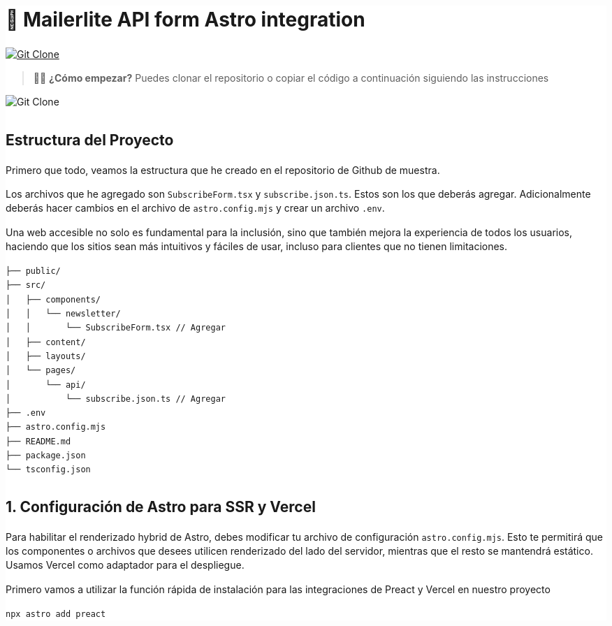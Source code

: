 # 🚀 Mailerlite API form Astro integration

[<img src="https://cquesada.es/images/clone-git.svg" width="180px" alt="Git Clone" />](https://github.com/cquesadad/mailerlite-api-form-astro-integration)

> 🧑‍🚀 **¿Cómo empezar?** Puedes clonar el repositorio o copiar el código a continuación siguiendo las instrucciones

![Git Clone](https://cquesada.es/images/posts/tutorial-integracion-api-mailerlite-astro.jpg)

## Estructura del Proyecto

Primero que todo, veamos la estructura que he creado en el repositorio de Github de muestra.

Los archivos que he agregado son `SubscribeForm.tsx` y `subscribe.json.ts`. Estos son los que deberás agregar. Adicionalmente deberás hacer cambios en el archivo de `astro.config.mjs` y crear un archivo `.env`.

Una web accesible no solo es fundamental para la inclusión, sino que también mejora la experiencia de todos los usuarios, haciendo que los sitios sean más intuitivos y fáciles de usar, incluso para clientes que no tienen limitaciones.

```
├── public/
├── src/
│   ├── components/
│   │   └── newsletter/
│   │       └── SubscribeForm.tsx // Agregar
│   ├── content/
│   ├── layouts/
│   └── pages/
│       └── api/
│           └── subscribe.json.ts // Agregar
├── .env
├── astro.config.mjs
├── README.md
├── package.json
└── tsconfig.json
```

## 1. Configuración de Astro para SSR y Vercel

Para habilitar el renderizado hybrid de Astro, debes modificar tu archivo de configuración `astro.config.mjs`. Esto te permitirá que los componentes o archivos que desees utilicen renderizado del lado del servidor, mientras que el resto se mantendrá estático. Usamos Vercel como adaptador para el despliegue.

Primero vamos a utilizar la función rápida de instalación para las integraciones de Preact y Vercel en nuestro proyecto

```
npx astro add preact
```
